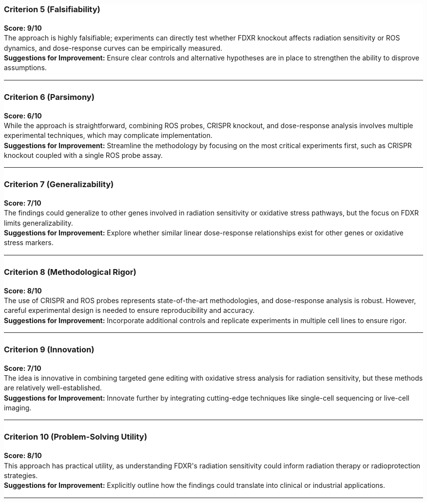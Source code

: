 
### Criterion 5 (Falsifiability)
**Score: 9/10**  
The approach is highly falsifiable; experiments can directly test whether FDXR knockout affects radiation sensitivity or ROS dynamics, and dose-response curves can be empirically measured.  
**Suggestions for Improvement:** Ensure clear controls and alternative hypotheses are in place to strengthen the ability to disprove assumptions.

---

### Criterion 6 (Parsimony)
**Score: 6/10**  
While the approach is straightforward, combining ROS probes, CRISPR knockout, and dose-response analysis involves multiple experimental techniques, which may complicate implementation.  
**Suggestions for Improvement:** Streamline the methodology by focusing on the most critical experiments first, such as CRISPR knockout coupled with a single ROS probe assay.

---

### Criterion 7 (Generalizability)
**Score: 7/10**  
The findings could generalize to other genes involved in radiation sensitivity or oxidative stress pathways, but the focus on FDXR limits generalizability.  
**Suggestions for Improvement:** Explore whether similar linear dose-response relationships exist for other genes or oxidative stress markers.

---

### Criterion 8 (Methodological Rigor)
**Score: 8/10**  
The use of CRISPR and ROS probes represents state-of-the-art methodologies, and dose-response analysis is robust. However, careful experimental design is needed to ensure reproducibility and accuracy.  
**Suggestions for Improvement:** Incorporate additional controls and replicate experiments in multiple cell lines to ensure rigor.

---

### Criterion 9 (Innovation)
**Score: 7/10**  
The idea is innovative in combining targeted gene editing with oxidative stress analysis for radiation sensitivity, but these methods are relatively well-established.  
**Suggestions for Improvement:** Innovate further by integrating cutting-edge techniques like single-cell sequencing or live-cell imaging.

---

### Criterion 10 (Problem-Solving Utility)
**Score: 8/10**  
This approach has practical utility, as understanding FDXR's radiation sensitivity could inform radiation therapy or radioprotection strategies.  
**Suggestions for Improvement:** Explicitly outline how the findings could translate into clinical or industrial applications.

---